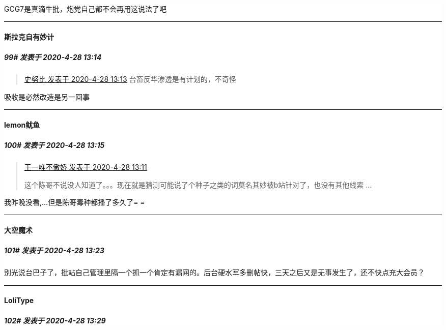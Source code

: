 


GCG7是真滴牛批，炮党自己都不会再用这说法了吧







-----

####  斯拉克自有妙计  
##### 99#       发表于 2020-4-28 13:14



<blockquote><a href="httphttps://bbs.saraba1st.com/2b/forum.php?mod=redirect&amp;goto=findpost&amp;pid=47233667&amp;ptid=1930579" target="_blank">史努比 发表于 2020-4-28 13:13</a>
台畜反华渗透是有计划的，不奇怪</blockquote>
吸收是必然改造是另一回事







-----

####  lemon鱿鱼  
##### 100#       发表于 2020-4-28 13:15



<blockquote><a href="httphttps://bbs.saraba1st.com/2b/forum.php?mod=redirect&amp;goto=findpost&amp;pid=47233642&amp;ptid=1930579" target="_blank">王一唯不傲娇 发表于 2020-4-28 13:11</a>

这个陈哥不说没人知道了。。。现在就是猜测可能说了个种子之类的词莫名其妙被b站针对了，也没有其他线索 ...</blockquote>
我昨晚没看,...但是陈哥毒种都播了多久了= =







-----

####  大空魔术  
##### 101#       发表于 2020-4-28 13:23




别光说台巴子了，批站自己管理里隔一个抓一个肯定有漏网的。后台硬水军多删帖快，三天之后又是无事发生了，还不快点充大会员？







-----

####  LoliType  
##### 102#       发表于 2020-4-28 13:29
